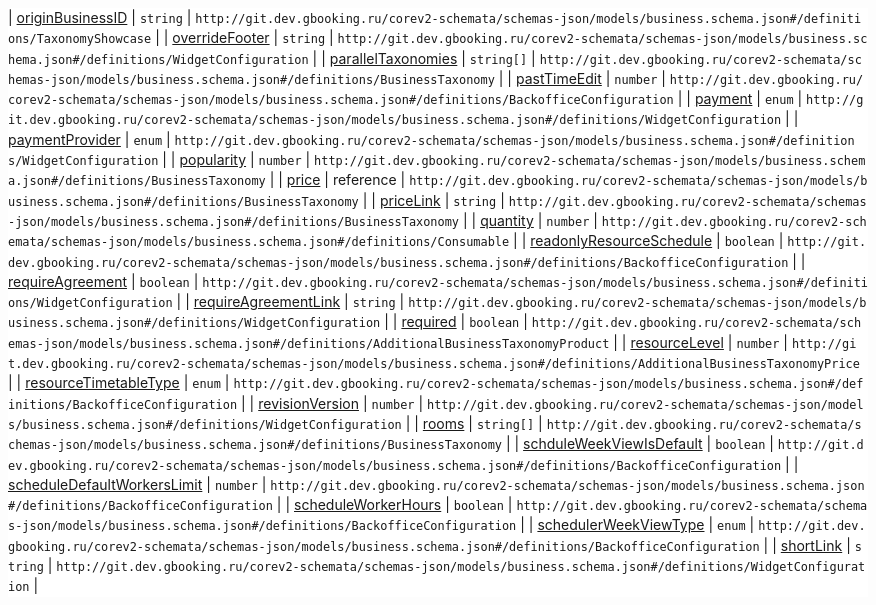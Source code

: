 | [originBusinessID](#originbusinessid)                                                               | `string`   | `http://git.dev.gbooking.ru/corev2-schemata/schemas-json/models/business.schema.json#/definitions/TaxonomyShowcase`                  |
| [overrideFooter](#overridefooter)                                                                   | `string`   | `http://git.dev.gbooking.ru/corev2-schemata/schemas-json/models/business.schema.json#/definitions/WidgetConfiguration`               |
| [parallelTaxonomies](#paralleltaxonomies)                                                           | `string[]` | `http://git.dev.gbooking.ru/corev2-schemata/schemas-json/models/business.schema.json#/definitions/BusinessTaxonomy`                  |
| [pastTimeEdit](#pasttimeedit)                                                                       | `number`   | `http://git.dev.gbooking.ru/corev2-schemata/schemas-json/models/business.schema.json#/definitions/BackofficeConfiguration`           |
| [payment](#payment)                                                                                 | `enum`     | `http://git.dev.gbooking.ru/corev2-schemata/schemas-json/models/business.schema.json#/definitions/WidgetConfiguration`               |
| [paymentProvider](#paymentprovider)                                                                 | `enum`     | `http://git.dev.gbooking.ru/corev2-schemata/schemas-json/models/business.schema.json#/definitions/WidgetConfiguration`               |
| [popularity](#popularity)                                                                           | `number`   | `http://git.dev.gbooking.ru/corev2-schemata/schemas-json/models/business.schema.json#/definitions/BusinessTaxonomy`                  |
| [price](#price)                                                                                     | reference  | `http://git.dev.gbooking.ru/corev2-schemata/schemas-json/models/business.schema.json#/definitions/BusinessTaxonomy`                  |
| [priceLink](#pricelink)                                                                             | `string`   | `http://git.dev.gbooking.ru/corev2-schemata/schemas-json/models/business.schema.json#/definitions/BusinessTaxonomy`                  |
| [quantity](#quantity)                                                                               | `number`   | `http://git.dev.gbooking.ru/corev2-schemata/schemas-json/models/business.schema.json#/definitions/Consumable`                        |
| [readonlyResourceSchedule](#readonlyresourceschedule)                                               | `boolean`  | `http://git.dev.gbooking.ru/corev2-schemata/schemas-json/models/business.schema.json#/definitions/BackofficeConfiguration`           |
| [requireAgreement](#requireagreement)                                                               | `boolean`  | `http://git.dev.gbooking.ru/corev2-schemata/schemas-json/models/business.schema.json#/definitions/WidgetConfiguration`               |
| [requireAgreementLink](#requireagreementlink)                                                       | `string`   | `http://git.dev.gbooking.ru/corev2-schemata/schemas-json/models/business.schema.json#/definitions/WidgetConfiguration`               |
| [required](#required)                                                                               | `boolean`  | `http://git.dev.gbooking.ru/corev2-schemata/schemas-json/models/business.schema.json#/definitions/AdditionalBusinessTaxonomyProduct` |
| [resourceLevel](#resourcelevel)                                                                     | `number`   | `http://git.dev.gbooking.ru/corev2-schemata/schemas-json/models/business.schema.json#/definitions/AdditionalBusinessTaxonomyPrice`   |
| [resourceTimetableType](#resourcetimetabletype)                                                     | `enum`     | `http://git.dev.gbooking.ru/corev2-schemata/schemas-json/models/business.schema.json#/definitions/BackofficeConfiguration`           |
| [revisionVersion](#revisionversion)                                                                 | `number`   | `http://git.dev.gbooking.ru/corev2-schemata/schemas-json/models/business.schema.json#/definitions/WidgetConfiguration`               |
| [rooms](#rooms)                                                                                     | `string[]` | `http://git.dev.gbooking.ru/corev2-schemata/schemas-json/models/business.schema.json#/definitions/BusinessTaxonomy`                  |
| [schduleWeekViewIsDefault](#schduleweekviewisdefault)                                               | `boolean`  | `http://git.dev.gbooking.ru/corev2-schemata/schemas-json/models/business.schema.json#/definitions/BackofficeConfiguration`           |
| [scheduleDefaultWorkersLimit](#scheduledefaultworkerslimit)                                         | `number`   | `http://git.dev.gbooking.ru/corev2-schemata/schemas-json/models/business.schema.json#/definitions/BackofficeConfiguration`           |
| [scheduleWorkerHours](#scheduleworkerhours)                                                         | `boolean`  | `http://git.dev.gbooking.ru/corev2-schemata/schemas-json/models/business.schema.json#/definitions/BackofficeConfiguration`           |
| [schedulerWeekViewType](#schedulerweekviewtype)                                                     | `enum`     | `http://git.dev.gbooking.ru/corev2-schemata/schemas-json/models/business.schema.json#/definitions/BackofficeConfiguration`           |
| [shortLink](#shortlink)                                                                             | `string`   | `http://git.dev.gbooking.ru/corev2-schemata/schemas-json/models/business.schema.json#/definitions/WidgetConfiguration`               |